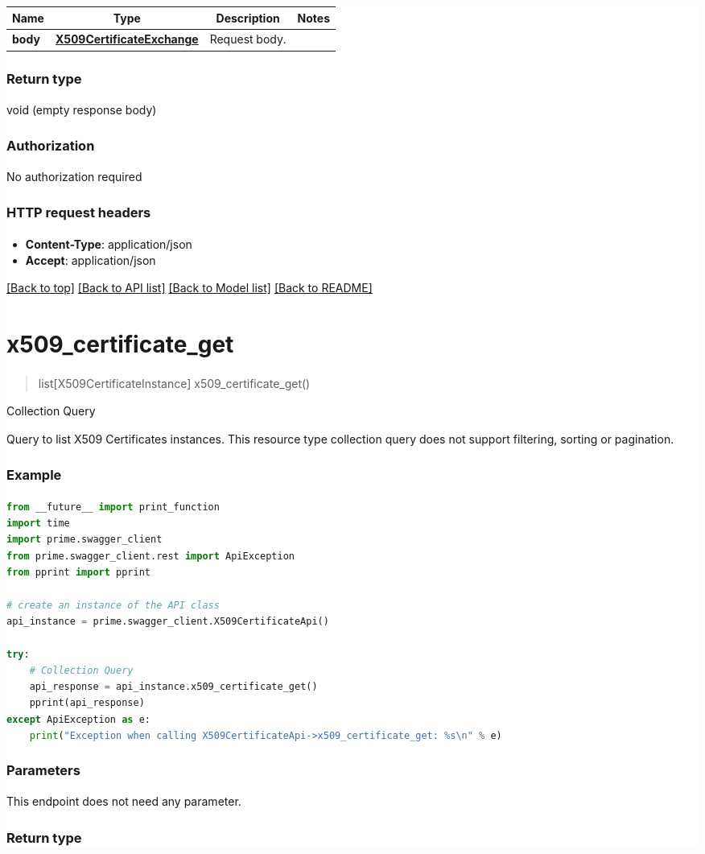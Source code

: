 Name | Type | Description  | Notes
------------- | ------------- | ------------- | -------------
 **body** | [**X509CertificateExchange**](X509CertificateExchange.md)| Request body. | 

### Return type

void (empty response body)

### Authorization

No authorization required

### HTTP request headers

 - **Content-Type**: application/json
 - **Accept**: application/json

[[Back to top]](#) [[Back to API list]](../README.md#documentation-for-api-endpoints) [[Back to Model list]](../README.md#documentation-for-models) [[Back to README]](../README.md)

# **x509_certificate_get**
> list[X509CertificateInstance] x509_certificate_get()

Collection Query

Query to list X509 Certificates instances.  This resource type collection query does not support filtering, sorting or pagination.

### Example
```python
from __future__ import print_function
import time
import prime.swagger_client
from prime.swagger_client.rest import ApiException
from pprint import pprint

# create an instance of the API class
api_instance = prime.swagger_client.X509CertificateApi()

try:
    # Collection Query
    api_response = api_instance.x509_certificate_get()
    pprint(api_response)
except ApiException as e:
    print("Exception when calling X509CertificateApi->x509_certificate_get: %s\n" % e)
```

### Parameters
This endpoint does not need any parameter.

### Return type
